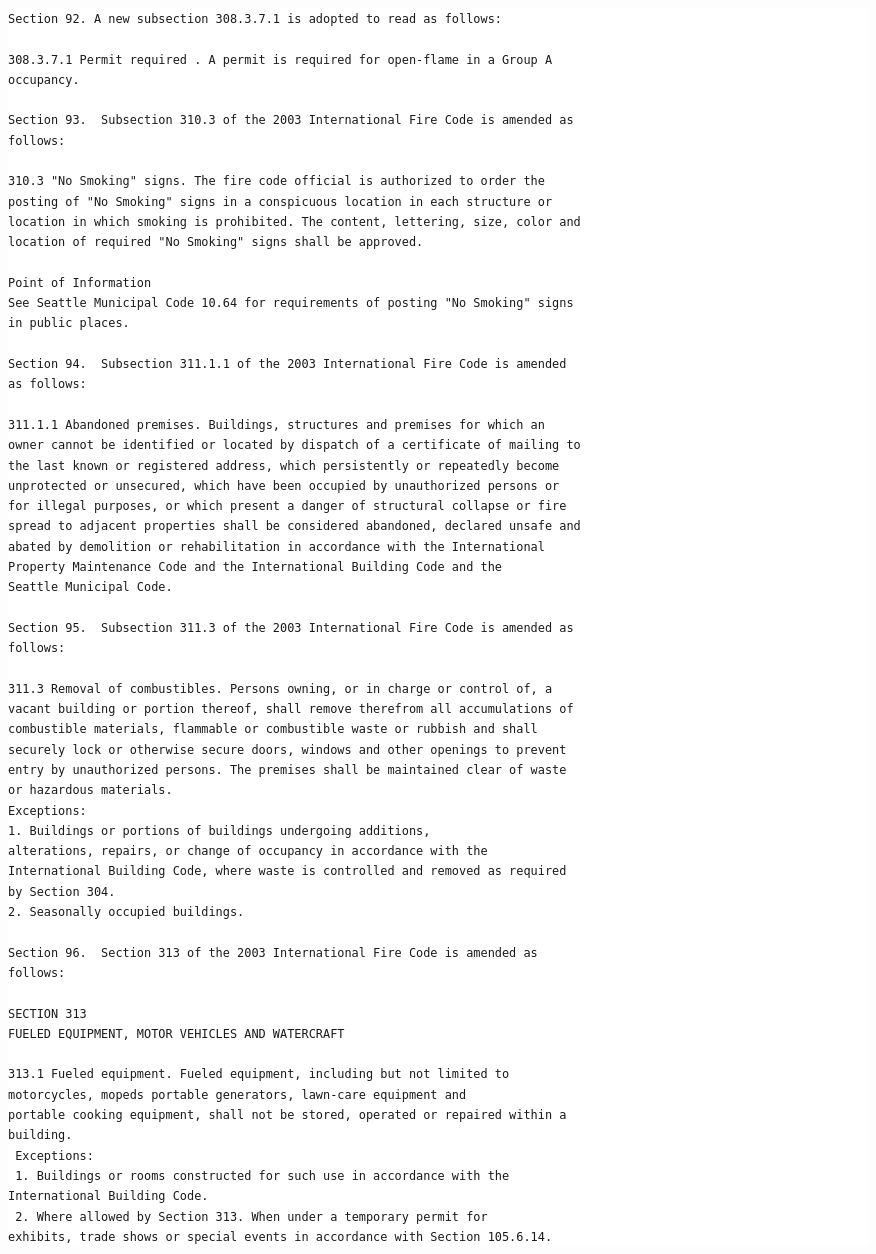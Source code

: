     Section 92. A new subsection 308.3.7.1 is adopted to read as follows:  
  
    308.3.7.1 Permit required . A permit is required for open-flame in a Group A  
    occupancy.  
  
    Section 93.  Subsection 310.3 of the 2003 International Fire Code is amended as  
    follows:  
  
    310.3 "No Smoking" signs. The fire code official is authorized to order the  
    posting of "No Smoking" signs in a conspicuous location in each structure or  
    location in which smoking is prohibited. The content, lettering, size, color and  
    location of required "No Smoking" signs shall be approved.  
  
    Point of Information  
    See Seattle Municipal Code 10.64 for requirements of posting "No Smoking" signs  
    in public places.  
  
    Section 94.  Subsection 311.1.1 of the 2003 International Fire Code is amended  
    as follows:  
  
    311.1.1 Abandoned premises. Buildings, structures and premises for which an  
    owner cannot be identified or located by dispatch of a certificate of mailing to  
    the last known or registered address, which persistently or repeatedly become  
    unprotected or unsecured, which have been occupied by unauthorized persons or  
    for illegal purposes, or which present a danger of structural collapse or fire  
    spread to adjacent properties shall be considered abandoned, declared unsafe and  
    abated by demolition or rehabilitation in accordance with the International  
    Property Maintenance Code and the International Building Code and the  
    Seattle Municipal Code.  
  
    Section 95.  Subsection 311.3 of the 2003 International Fire Code is amended as  
    follows:  
  
    311.3 Removal of combustibles. Persons owning, or in charge or control of, a  
    vacant building or portion thereof, shall remove therefrom all accumulations of  
    combustible materials, flammable or combustible waste or rubbish and shall  
    securely lock or otherwise secure doors, windows and other openings to prevent  
    entry by unauthorized persons. The premises shall be maintained clear of waste  
    or hazardous materials.  
    Exceptions:  
    1. Buildings or portions of buildings undergoing additions,  
    alterations, repairs, or change of occupancy in accordance with the  
    International Building Code, where waste is controlled and removed as required  
    by Section 304.  
    2. Seasonally occupied buildings.  
  
    Section 96.  Section 313 of the 2003 International Fire Code is amended as  
    follows:  
  
    SECTION 313  
    FUELED EQUIPMENT, MOTOR VEHICLES AND WATERCRAFT  
  
    313.1 Fueled equipment. Fueled equipment, including but not limited to   
    motorcycles, mopeds portable generators, lawn-care equipment and  
    portable cooking equipment, shall not be stored, operated or repaired within a  
    building.  
     Exceptions:  
     1. Buildings or rooms constructed for such use in accordance with the  
    International Building Code.  
     2. Where allowed by Section 313. When under a temporary permit for  
    exhibits, trade shows or special events in accordance with Section 105.6.14.  
  